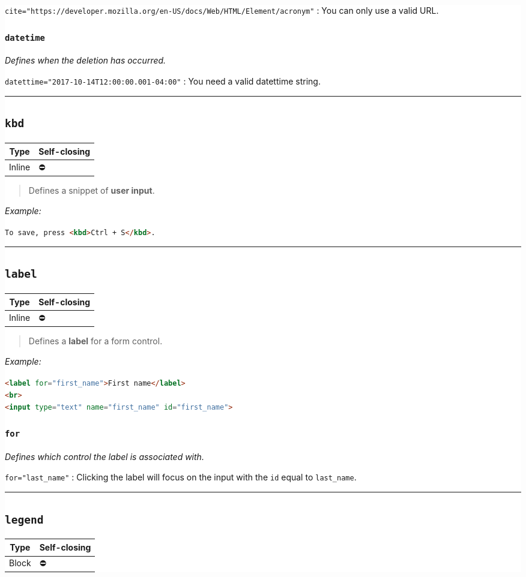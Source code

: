 `cite="https://developer.mozilla.org/en-US/docs/Web/HTML/Element/acronym"` : You can only use a valid URL.

### `datetime`

_Defines when the deletion has occurred._

`datettime="2017-10-14T12:00:00.001-04:00"` : You need a valid datettime string.

---
## `kbd`

| Type   | Self-closing |
|--------|--------------|
| Inline | ⛔            |

> Defines a snippet of **user input**.

_Example:_

```html
To save, press <kbd>Ctrl + S</kbd>.
```

---

## `label`

| Type   | Self-closing |
|--------|--------------|
| Inline | ⛔            |

> Defines a **label** for a form control.

_Example:_

```html
<label for="first_name">First name</label>
<br>
<input type="text" name="first_name" id="first_name">
```

### `for`

_Defines which control the label is associated with._

`for="last_name"` : Clicking the label will focus on the input with the `id` equal to `last_name`.

---

## `legend`

| Type  | Self-closing |
|-------|--------------|
| Block | ⛔            |
